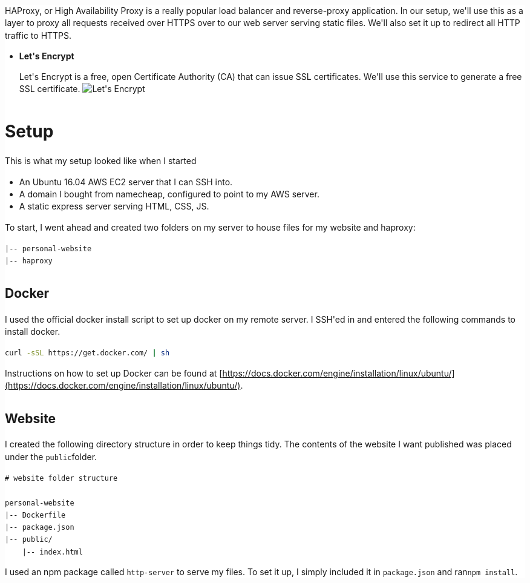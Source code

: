   HAProxy, or High Availability Proxy is a really popular load balancer and reverse-proxy application. In our setup, we'll use this as a layer to proxy all requests received over HTTPS over to our web server serving static files. We'll also set it up to redirect all HTTP traffic to HTTPS.

- **Let's Encrypt**

  Let's Encrypt is a free, open Certificate Authority (CA) that can issue SSL certificates. We'll use this service to generate a free SSL certificate.
  ![Let's Encrypt](lets-encrypt.webp)

# Setup

This is what my setup looked like when I started

- An Ubuntu 16.04 AWS EC2 server that I can SSH into.
- A domain I bought from namecheap, configured to point to my AWS server.
- A static express server serving HTML, CSS, JS.

To start, I went ahead and created two folders on my server to house files for my website and haproxy:

```
|-- personal-website
|-- haproxy
```

## Docker

I used the official docker install script to set up docker on my remote server. I SSH'ed in and entered the following commands to install docker.

```sh
curl -sSL https://get.docker.com/ | sh
```

Instructions on how to set up Docker can be found at [https://docs.docker.com/engine/installation/linux/ubuntu/](https://docs.docker.com/engine/installation/linux/ubuntu/).

## Website

I created the following directory structure in order to keep things tidy. The contents of the website I want published was placed under the `public`folder.

```
# website folder structure

personal-website
|-- Dockerfile
|-- package.json
|-- public/
    |-- index.html
```

I used an npm package called `http-server` to serve my files. To set it up, I simply included it in `package.json` and ran`npm install`.
